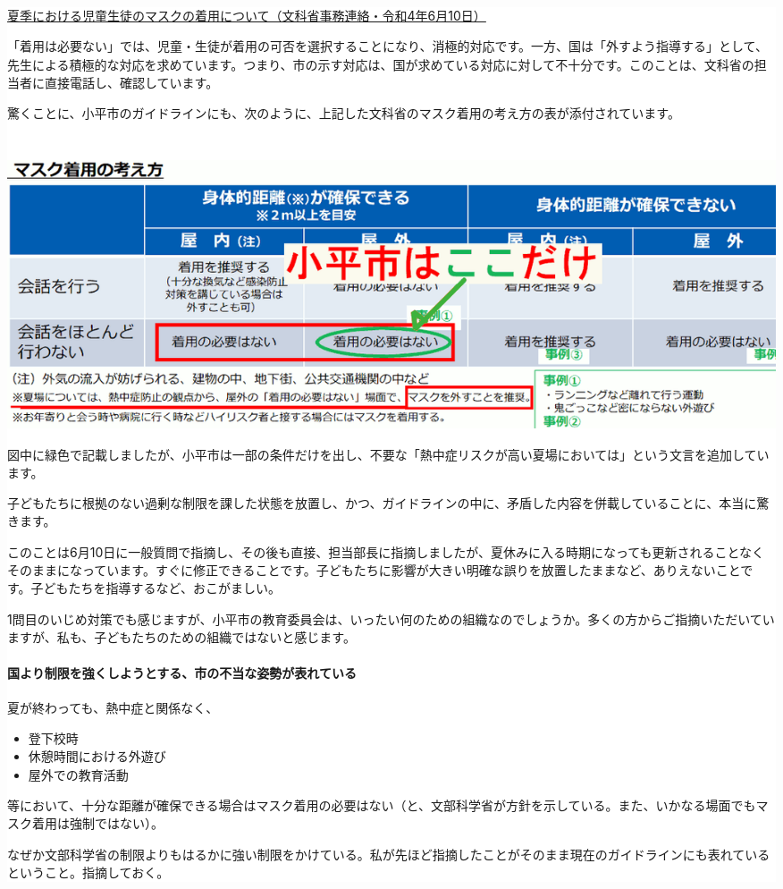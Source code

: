 <p class="ref"><a href="https://www.mext.go.jp/content/20220610-mxt_kouhou01-000004520_01.pdf">夏季における児童生徒のマスクの着用について（文科省事務連絡・令和4年6月10日）</a></p>

</blockquote>

「着用は必要ない」では、児童・生徒が着用の可否を選択することになり、消極的対応です。一方、国は「外すよう指導する」として、先生による積極的な対応を求めています。つまり、市の示す対応は、国が求めている対応に対して不十分です。このことは、文科省の担当者に直接電話し、確認しています。 

驚くことに、小平市のガイドラインにも、次のように、上記した文科省のマスク着用の考え方の表が添付されています。

<img src="./images/monkasyo.png" alt="文科省の事務連絡"  data-zoomable="" style="z-index:999;margin-top:2rem;">

図中に緑色で記載しましたが、小平市は一部の条件だけを出し、不要な「熱中症リスクが高い夏場においては」という文言を追加しています。

子どもたちに根拠のない過剰な制限を課した状態を放置し、かつ、ガイドラインの中に、矛盾した内容を併載していることに、本当に驚きます。

このことは6月10日に一般質問で指摘し、その後も直接、担当部長に指摘しましたが、夏休みに入る時期になっても更新されることなくそのままになっています。すぐに修正できることです。子どもたちに影響が大きい明確な誤りを放置したままなど、ありえないことです。子どもたちを指導するなど、おこがましい。

1問目のいじめ対策でも感じますが、小平市の教育委員会は、いったい何のための組織なのでしょうか。多くの方からご指摘いただいていますが、私も、<span class="strong">子どもたちのための組織ではない</span>と感じます。

</div>

<div class="next-no-q-mark"></div>

#### 国より制限を強くしようとする、市の不当な姿勢が表れている

<div class="bln bleft" data-speaker="安竹（初）">

夏が終わっても、熱中症と関係なく、
- 登下校時
- 休憩時間における外遊び
- 屋外での教育活動

等において、十分な距離が確保できる場合はマスク着用の必要はない（と、文部科学省が方針を示している。また、いかなる場面でもマスク着用は強制ではない）。

</div>

<div class="bln bleft" data-speaker="安竹（初）">

なぜか文部科学省の制限よりもはるかに強い制限をかけている。私が先ほど指摘したことがそのまま現在のガイドラインにも表れているということ。指摘しておく。
